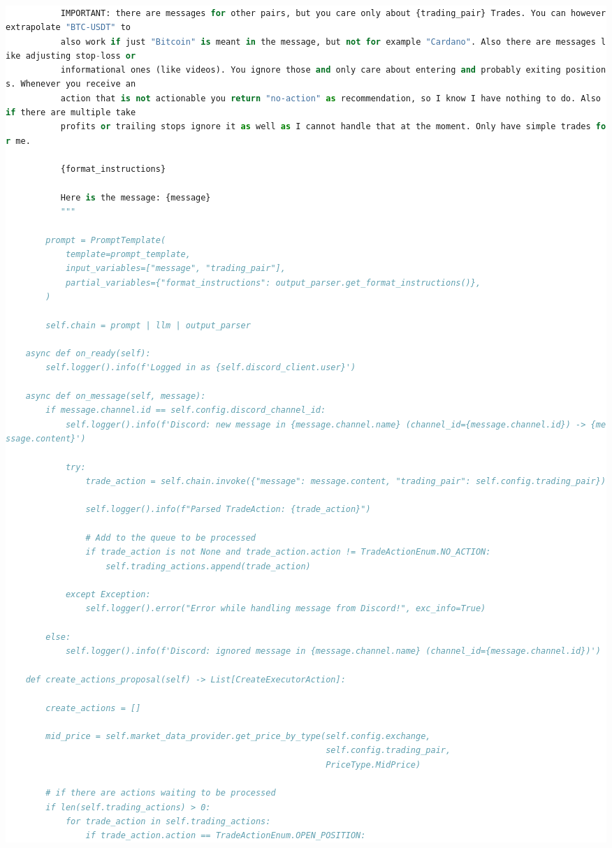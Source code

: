 ```python
           IMPORTANT: there are messages for other pairs, but you care only about {trading_pair} Trades. You can however extrapolate "BTC-USDT" to 
           also work if just "Bitcoin" is meant in the message, but not for example "Cardano". Also there are messages like adjusting stop-loss or 
           informational ones (like videos). You ignore those and only care about entering and probably exiting positions. Whenever you receive an 
           action that is not actionable you return "no-action" as recommendation, so I know I have nothing to do. Also if there are multiple take 
           profits or trailing stops ignore it as well as I cannot handle that at the moment. Only have simple trades for me.

           {format_instructions}

           Here is the message: {message}
           """

        prompt = PromptTemplate(
            template=prompt_template,
            input_variables=["message", "trading_pair"],
            partial_variables={"format_instructions": output_parser.get_format_instructions()},
        )

        self.chain = prompt | llm | output_parser

    async def on_ready(self):
        self.logger().info(f'Logged in as {self.discord_client.user}')

    async def on_message(self, message):
        if message.channel.id == self.config.discord_channel_id:
            self.logger().info(f'Discord: new message in {message.channel.name} (channel_id={message.channel.id}) -> {message.content}')

            try:
                trade_action = self.chain.invoke({"message": message.content, "trading_pair": self.config.trading_pair})

                self.logger().info(f"Parsed TradeAction: {trade_action}")

                # Add to the queue to be processed
                if trade_action is not None and trade_action.action != TradeActionEnum.NO_ACTION:
                    self.trading_actions.append(trade_action)

            except Exception:
                self.logger().error("Error while handling message from Discord!", exc_info=True)

        else:
            self.logger().info(f'Discord: ignored message in {message.channel.name} (channel_id={message.channel.id})')

    def create_actions_proposal(self) -> List[CreateExecutorAction]:

        create_actions = []

        mid_price = self.market_data_provider.get_price_by_type(self.config.exchange,
                                                                self.config.trading_pair,
                                                                PriceType.MidPrice)

        # if there are actions waiting to be processed
        if len(self.trading_actions) > 0:
            for trade_action in self.trading_actions:
                if trade_action.action == TradeActionEnum.OPEN_POSITION:

```
